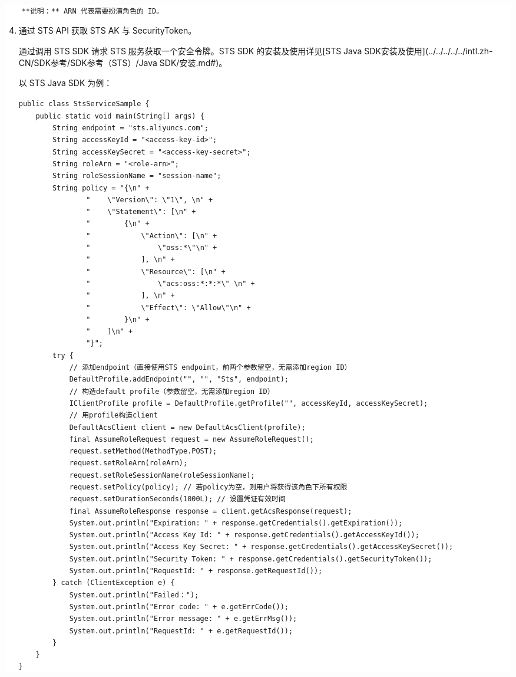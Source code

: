         **说明：** ARN 代表需要扮演角色的 ID。

4.  通过 STS API 获取 STS AK 与 SecurityToken。

    通过调用 STS SDK 请求 STS 服务获取一个安全令牌。STS SDK 的安装及使用详见[STS Java SDK安装及使用](../../../../../intl.zh-CN/SDK参考/SDK参考（STS）/Java SDK/安装.md#)。

    以 STS Java SDK 为例：

    ```
    public class StsServiceSample {
        public static void main(String[] args) {
            String endpoint = "sts.aliyuncs.com";
            String accessKeyId = "<access-key-id>";
            String accessKeySecret = "<access-key-secret>";
            String roleArn = "<role-arn>";
            String roleSessionName = "session-name";
            String policy = "{\n" +
                    "    \"Version\": \"1\", \n" +
                    "    \"Statement\": [\n" +
                    "        {\n" +
                    "            \"Action\": [\n" +
                    "                \"oss:*\"\n" +
                    "            ], \n" +
                    "            \"Resource\": [\n" +
                    "                \"acs:oss:*:*:*\" \n" +
                    "            ], \n" +
                    "            \"Effect\": \"Allow\"\n" +
                    "        }\n" +
                    "    ]\n" +
                    "}";
            try {
                // 添加endpoint（直接使用STS endpoint，前两个参数留空，无需添加region ID）
                DefaultProfile.addEndpoint("", "", "Sts", endpoint);
                // 构造default profile（参数留空，无需添加region ID）
                IClientProfile profile = DefaultProfile.getProfile("", accessKeyId, accessKeySecret);
                // 用profile构造client
                DefaultAcsClient client = new DefaultAcsClient(profile);
                final AssumeRoleRequest request = new AssumeRoleRequest();
                request.setMethod(MethodType.POST);
                request.setRoleArn(roleArn);
                request.setRoleSessionName(roleSessionName);
                request.setPolicy(policy); // 若policy为空，则用户将获得该角色下所有权限
                request.setDurationSeconds(1000L); // 设置凭证有效时间
                final AssumeRoleResponse response = client.getAcsResponse(request);
                System.out.println("Expiration: " + response.getCredentials().getExpiration());
                System.out.println("Access Key Id: " + response.getCredentials().getAccessKeyId());
                System.out.println("Access Key Secret: " + response.getCredentials().getAccessKeySecret());
                System.out.println("Security Token: " + response.getCredentials().getSecurityToken());
                System.out.println("RequestId: " + response.getRequestId());
            } catch (ClientException e) {
                System.out.println("Failed：");
                System.out.println("Error code: " + e.getErrCode());
                System.out.println("Error message: " + e.getErrMsg());
                System.out.println("RequestId: " + e.getRequestId());
            }
        }
    }
    ```
